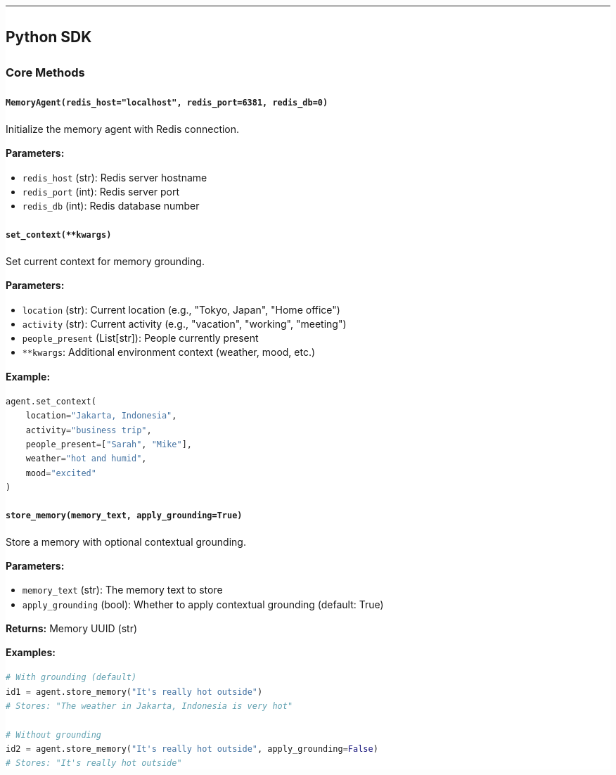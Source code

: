 ```bash
```

---

## Python SDK

### Core Methods

#### `MemoryAgent(redis_host="localhost", redis_port=6381, redis_db=0)`
Initialize the memory agent with Redis connection.

**Parameters:**
- `redis_host` (str): Redis server hostname
- `redis_port` (int): Redis server port
- `redis_db` (int): Redis database number

#### `set_context(**kwargs)`
Set current context for memory grounding.

**Parameters:**
- `location` (str): Current location (e.g., "Tokyo, Japan", "Home office")
- `activity` (str): Current activity (e.g., "vacation", "working", "meeting")
- `people_present` (List[str]): People currently present
- `**kwargs`: Additional environment context (weather, mood, etc.)

**Example:**
```python
agent.set_context(
    location="Jakarta, Indonesia",
    activity="business trip",
    people_present=["Sarah", "Mike"],
    weather="hot and humid",
    mood="excited"
)
```

#### `store_memory(memory_text, apply_grounding=True)`
Store a memory with optional contextual grounding.

**Parameters:**
- `memory_text` (str): The memory text to store
- `apply_grounding` (bool): Whether to apply contextual grounding (default: True)

**Returns:** Memory UUID (str)

**Examples:**
```python
# With grounding (default)
id1 = agent.store_memory("It's really hot outside")
# Stores: "The weather in Jakarta, Indonesia is very hot"

# Without grounding
id2 = agent.store_memory("It's really hot outside", apply_grounding=False)
# Stores: "It's really hot outside"
```
